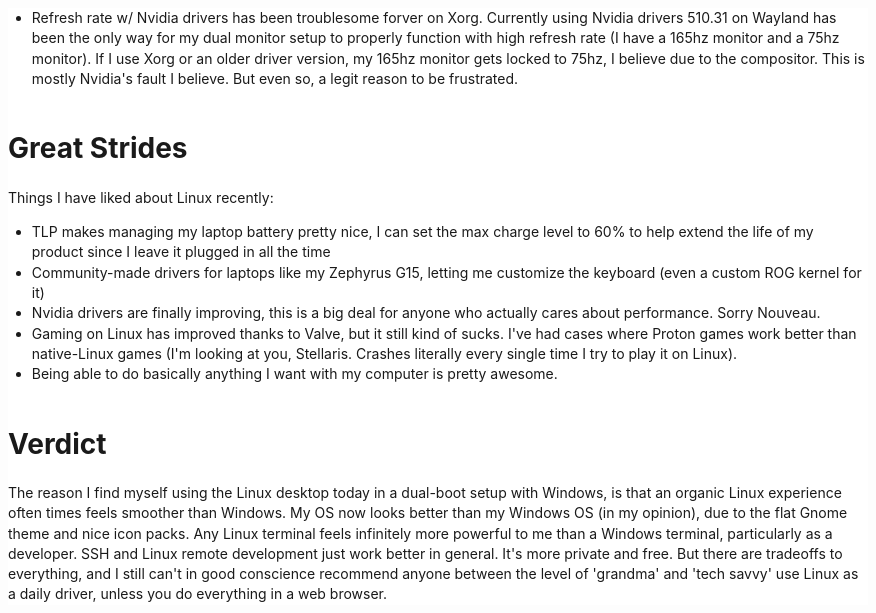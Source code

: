 - Refresh rate w/ Nvidia drivers has been troublesome forver on Xorg. Currently using Nvidia drivers 510.31 on Wayland has been the only way for my dual monitor setup to properly function with high refresh rate (I have a 165hz monitor and a 75hz monitor). If I use Xorg or an older driver version, my 165hz monitor gets locked to 75hz, I believe due to the compositor. This is mostly Nvidia's fault I believe. But even so, a legit reason to be frustrated.

# Great Strides

Things I have liked about Linux recently:

- TLP makes managing my laptop battery pretty nice, I can set the max charge level to 60% to help extend the life of my product since I leave it plugged in all the time
- Community-made drivers for laptops like my Zephyrus G15, letting me customize the keyboard (even a custom ROG kernel for it)
- Nvidia drivers are finally improving, this is a big deal for anyone who actually cares about performance. Sorry Nouveau.
- Gaming on Linux has improved thanks to Valve, but it still kind of sucks. I've had cases where Proton games work better than native-Linux games (I'm looking at you, Stellaris. Crashes literally every single time I try to play it on Linux).
- Being able to do basically anything I want with my computer is pretty awesome.

# Verdict

The reason I find myself using the Linux desktop today in a dual-boot setup with Windows, is that an organic Linux experience often times feels smoother than Windows. My OS now looks better than my Windows OS (in my opinion), due to the flat Gnome theme and nice icon packs. Any Linux terminal feels infinitely more powerful to me than a Windows terminal, particularly as a developer. SSH and Linux remote development just work better in general. It's more private and free. But there are tradeoffs to everything, and I still can't in good conscience recommend anyone between the level of 'grandma' and 'tech savvy' use Linux as a daily driver, unless you do everything in a web browser.